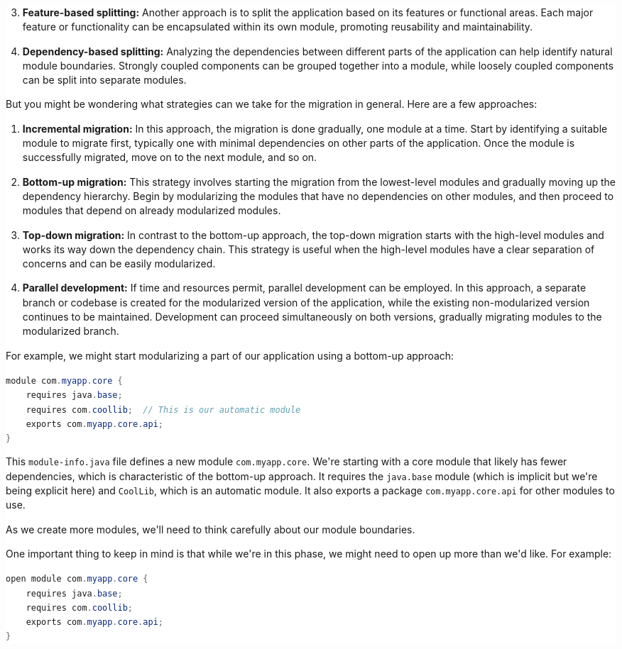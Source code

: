 3. **Feature-based splitting:** Another approach is to split the application based on its features or functional areas. Each major feature or functionality can be encapsulated within its own module, promoting reusability and maintainability.

4. **Dependency-based splitting:** Analyzing the dependencies between different parts of the application can help identify natural module boundaries. Strongly coupled components can be grouped together into a module, while loosely coupled components can be split into separate modules.

But you might be wondering what strategies can we take for the migration in general. Here are a few approaches:

1. **Incremental migration:** In this approach, the migration is done gradually, one module at a time. Start by identifying a suitable module to migrate first, typically one with minimal dependencies on other parts of the application. Once the module is successfully migrated, move on to the next module, and so on.

2. **Bottom-up migration:** This strategy involves starting the migration from the lowest-level modules and gradually moving up the dependency hierarchy. Begin by modularizing the modules that have no dependencies on other modules, and then proceed to modules that depend on already modularized modules.

3. **Top-down migration:** In contrast to the bottom-up approach, the top-down migration starts with the high-level modules and works its way down the dependency chain. This strategy is useful when the high-level modules have a clear separation of concerns and can be easily modularized.

4. **Parallel development:** If time and resources permit, parallel development can be employed. In this approach, a separate branch or codebase is created for the modularized version of the application, while the existing non-modularized version continues to be maintained. Development can proceed simultaneously on both versions, gradually migrating modules to the modularized branch.

For example, we might start modularizing a part of our application using a bottom-up approach:

```java
module com.myapp.core {
    requires java.base;
    requires com.coollib;  // This is our automatic module
    exports com.myapp.core.api;
}
```

This `module-info.java` file defines a new module `com.myapp.core`. We're starting with a core module that likely has fewer dependencies, which is characteristic of the bottom-up approach. It requires the `java.base` module (which is implicit but we're being explicit here) and `CoolLib`, which is an automatic module. It also exports a package `com.myapp.core.api` for other modules to use.

As we create more modules, we'll need to think carefully about our module boundaries. 

One important thing to keep in mind is that while we're in this phase, we might need to open up more than we'd like. For example:

```java
open module com.myapp.core {
    requires java.base;
    requires com.coollib;
    exports com.myapp.core.api;
}
```
